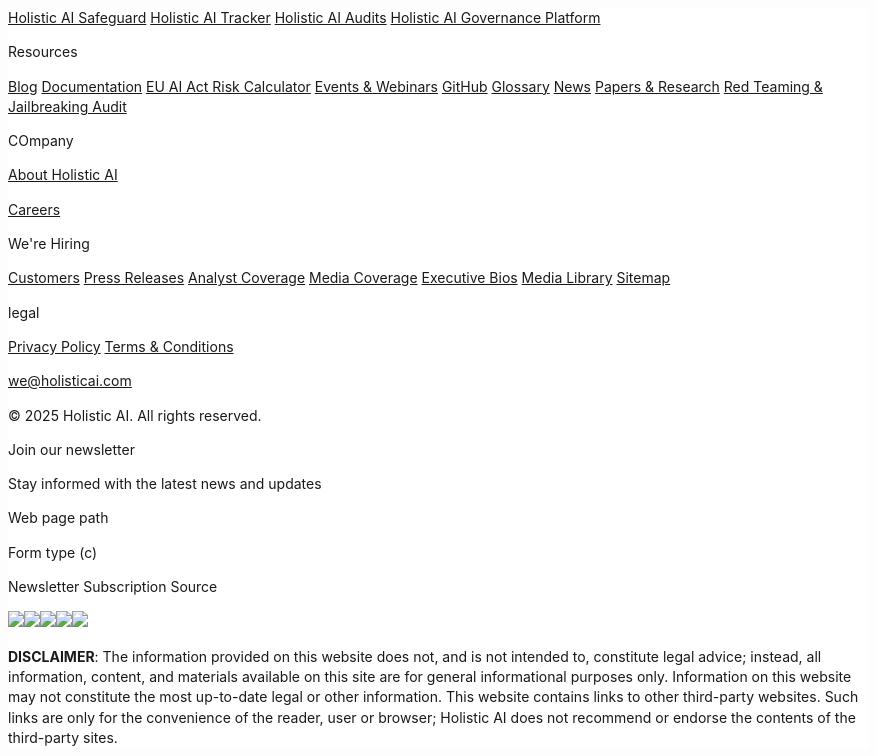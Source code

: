 [Holistic AI Safeguard](https://www.holisticai.com/ai-safeguard) [Holistic AI Tracker](https://www.holisticai.com/ai-tracker) [Holistic AI Audits](https://www.holisticai.com/ai-audit) [Holistic AI Governance Platform](https://www.holisticai.com/ai-governance-platform)

Resources

[Blog](https://www.holisticai.com/blog) [Documentation](https://holisticai.readthedocs.io/en/latest/) [EU AI Act Risk Calculator](https://www.holisticai.com/eu-ai-act-risk-calculator) [Events & Webinars](https://www.holisticai.com/events) [GitHub](https://github.com/holistic-ai/holisticai) [Glossary](https://www.holisticai.com/glossary) [News](https://www.holisticai.com/news) [Papers & Research](https://www.holisticai.com/papers) [Red Teaming & Jailbreaking Audit](https://www.holisticai.com/red-teaming)

COmpany

[About Holistic AI](https://www.holisticai.com/about)

[Careers](https://www.holisticai.com/careers)

We're Hiring

[Customers](https://www.holisticai.com/case-study) [Press Releases](https://www.holisticai.com/press-release) [Analyst Coverage](https://www.holisticai.com/analyst-coverage) [Media Coverage](https://www.holisticai.com/media-coverage) [Executive Bios](https://www.holisticai.com/executive-bios) [Media Library](https://www.holisticai.com/media-library) [Sitemap](https://www.holisticai.com/sitemap.xml)

legal

[Privacy Policy](https://www.holisticai.com/privacy-policy) [Terms & Conditions](https://www.holisticai.com/terms-conditions)

[we@holisticai.com](mailto:we@holisticai.com?subject=Hello%20Holistic%20AI!)

© 2025 Holistic AI. All rights reserved.

Join our newsletter

Stay informed with the latest news and updates

Web page path

Form type (c)

Newsletter Subscription Source

[![](https://cdn.prod.website-files.com/6305e5d42c283515c3e71b8c/64f209ceaff4ad96e13aaab5_LinkedIn-Icon.svg)](https://www.linkedin.com/company/holisticai)[![](https://cdn.prod.website-files.com/6305e5d42c283515c3e71b8c/64f209c12b65d3c3fb29a9af_X-Icon.svg)](https://twitter.com/holistic_ai)[![](https://cdn.prod.website-files.com/6305e5d42c283515c3e71b8c/64f209b38dd608df0e089650_YouTube-Icon.svg)](https://www.youtube.com/@holisticai)[![](https://cdn.prod.website-files.com/6305e5d42c283515c3e71b8c/6460b2bcac4c2f8714d2adfa_Frame.svg)](https://www.holisticai.com/iso-iec-42001-certification#)[![](https://cdn.prod.website-files.com/6305e5d42c283515c3e71b8c/6460b2bcac4c2f8714d2adfc_Frame-1.svg)](https://www.holisticai.com/iso-iec-42001-certification#)

**DISCLAIMER**: The information provided on this website does not, and is not intended to, constitute legal advice; instead, all information, content, and materials available on this site are for general informational purposes only. Information on this website may not constitute the most up-to-date legal or other information. This website contains links to other third-party websites. Such links are only for the convenience of the reader, user or browser; Holistic AI does not recommend or endorse the contents of the third-party sites.
